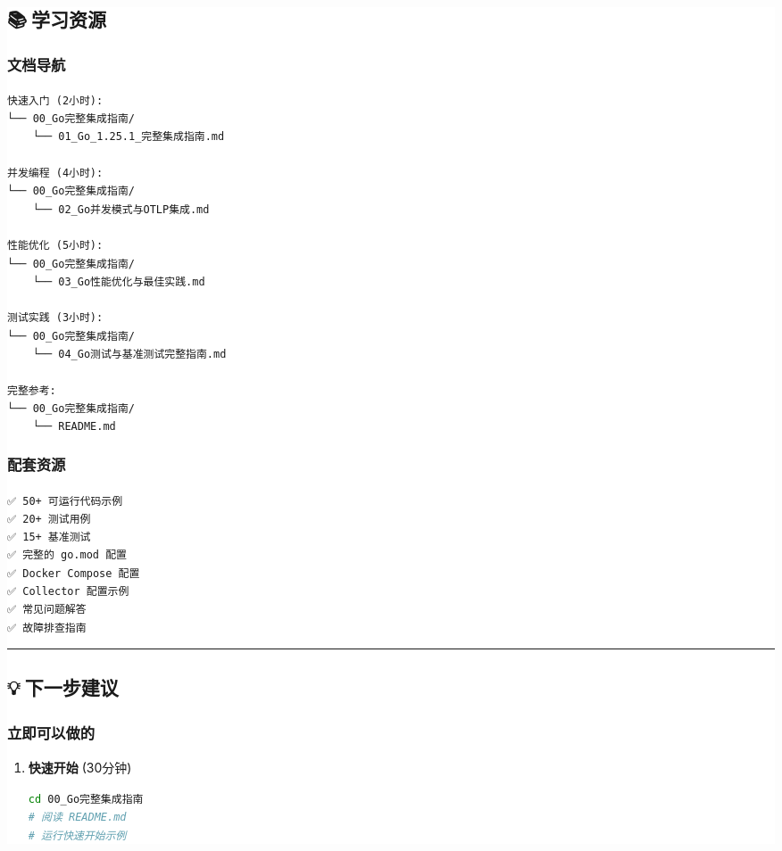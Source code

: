 
## 📚 学习资源

### 文档导航

```text
快速入门 (2小时):
└── 00_Go完整集成指南/
    └── 01_Go_1.25.1_完整集成指南.md

并发编程 (4小时):
└── 00_Go完整集成指南/
    └── 02_Go并发模式与OTLP集成.md

性能优化 (5小时):
└── 00_Go完整集成指南/
    └── 03_Go性能优化与最佳实践.md

测试实践 (3小时):
└── 00_Go完整集成指南/
    └── 04_Go测试与基准测试完整指南.md

完整参考:
└── 00_Go完整集成指南/
    └── README.md
```

### 配套资源

```text
✅ 50+ 可运行代码示例
✅ 20+ 测试用例
✅ 15+ 基准测试
✅ 完整的 go.mod 配置
✅ Docker Compose 配置
✅ Collector 配置示例
✅ 常见问题解答
✅ 故障排查指南
```

---

## 💡 下一步建议

### 立即可以做的

1. **快速开始** (30分钟)

   ```bash
   cd 00_Go完整集成指南
   # 阅读 README.md
   # 运行快速开始示例
   ```
